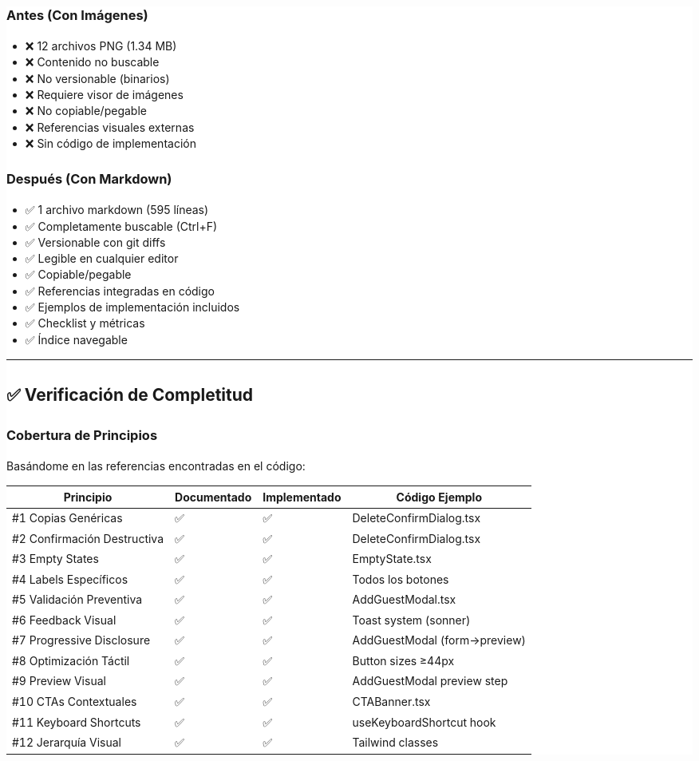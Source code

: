 ### Antes (Con Imágenes)
- ❌ 12 archivos PNG (1.34 MB)
- ❌ Contenido no buscable
- ❌ No versionable (binarios)
- ❌ Requiere visor de imágenes
- ❌ No copiable/pegable
- ❌ Referencias visuales externas
- ❌ Sin código de implementación

### Después (Con Markdown)
- ✅ 1 archivo markdown (595 líneas)
- ✅ Completamente buscable (Ctrl+F)
- ✅ Versionable con git diffs
- ✅ Legible en cualquier editor
- ✅ Copiable/pegable
- ✅ Referencias integradas en código
- ✅ Ejemplos de implementación incluidos
- ✅ Checklist y métricas
- ✅ Índice navegable

---

## ✅ Verificación de Completitud

### Cobertura de Principios

Basándome en las referencias encontradas en el código:

| Principio | Documentado | Implementado | Código Ejemplo |
|-----------|-------------|--------------|----------------|
| #1 Copias Genéricas | ✅ | ✅ | DeleteConfirmDialog.tsx |
| #2 Confirmación Destructiva | ✅ | ✅ | DeleteConfirmDialog.tsx |
| #3 Empty States | ✅ | ✅ | EmptyState.tsx |
| #4 Labels Específicos | ✅ | ✅ | Todos los botones |
| #5 Validación Preventiva | ✅ | ✅ | AddGuestModal.tsx |
| #6 Feedback Visual | ✅ | ✅ | Toast system (sonner) |
| #7 Progressive Disclosure | ✅ | ✅ | AddGuestModal (form→preview) |
| #8 Optimización Táctil | ✅ | ✅ | Button sizes ≥44px |
| #9 Preview Visual | ✅ | ✅ | AddGuestModal preview step |
| #10 CTAs Contextuales | ✅ | ✅ | CTABanner.tsx |
| #11 Keyboard Shortcuts | ✅ | ✅ | useKeyboardShortcut hook |
| #12 Jerarquía Visual | ✅ | ✅ | Tailwind classes |
